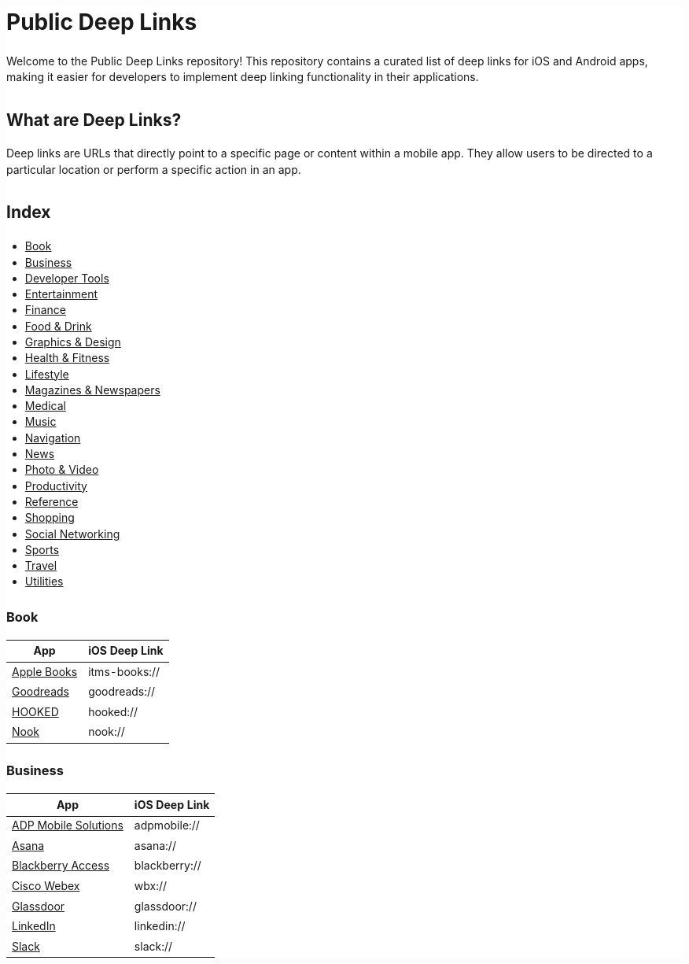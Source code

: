 # Public Deep Links

Welcome to the Public Deep Links repository! This repository contains a curated list of deep links for iOS and Android apps, making it easier for developers to implement deep linking functionality in their applications.

## What are Deep Links?

Deep links are URLs that directly point to a specific page or content within a mobile app. They allow users to be directed to a particular location or perform a specific action in an app.

## Index
  
* [Book](#book)
* [Business](#business)
* [Developer Tools](#developer-tools)
* [Entertainment](#entertainment)
* [Finance](#finance)
* [Food & Drink](#food--drink)
* [Graphics & Design](#graphics--design)
* [Health & Fitness](#health--fitness)
* [Lifestyle](#lifestyle)
* [Magazines & Newspapers](#magazines--newspapers)
* [Medical](#medical)
* [Music](#music)
* [Navigation](#navigation)
* [News](#news)
* [Photo & Video](#photo--video)
* [Productivity](#productivity)
* [Reference](#reference)
* [Shopping](#shopping)
* [Social Networking](#social-networking)
* [Sports](#sports)
* [Travel](#travel)
* [Utilities](#utilities)

### Book
| App                                                   | iOS Deep Link |
| ----------------------------------------------------- | ------------- |
| [Apple Books](https://apps.apple.com/app/id364709193) | itms-books:// |
| [Goodreads](https://apps.apple.com/app/id355833469)   | goodreads://  |
| [HOOKED](https://apps.apple.com/app/id1024818709)     | hooked://     |
| [Nook](https://apps.apple.com/app/id373582546)        | nook://       |

### Business
| App                                                            | iOS Deep Link      |
| -------------------------------------------------------------- | ------------------ |
| [ADP Mobile Solutions](https://apps.apple.com/app/id444553167) | adpmobile://       |
| [Asana](https://apps.apple.com/app/id489969512)                | asana://           |
| [Blackberry Access](https://apps.apple.com/app/id792930886)    | blackberry://      |
| [Cisco Webex](https://apps.apple.com/app/id298844386)          | wbx://             |
| [Glassdoor](https://apps.apple.com/app/id589698942)            | glassdoor://       |
| [LinkedIn](https://apps.apple.com/app/id288429040)             | linkedin://        |
| [Slack](https://apps.apple.com/app/id618783545)                | slack://           |